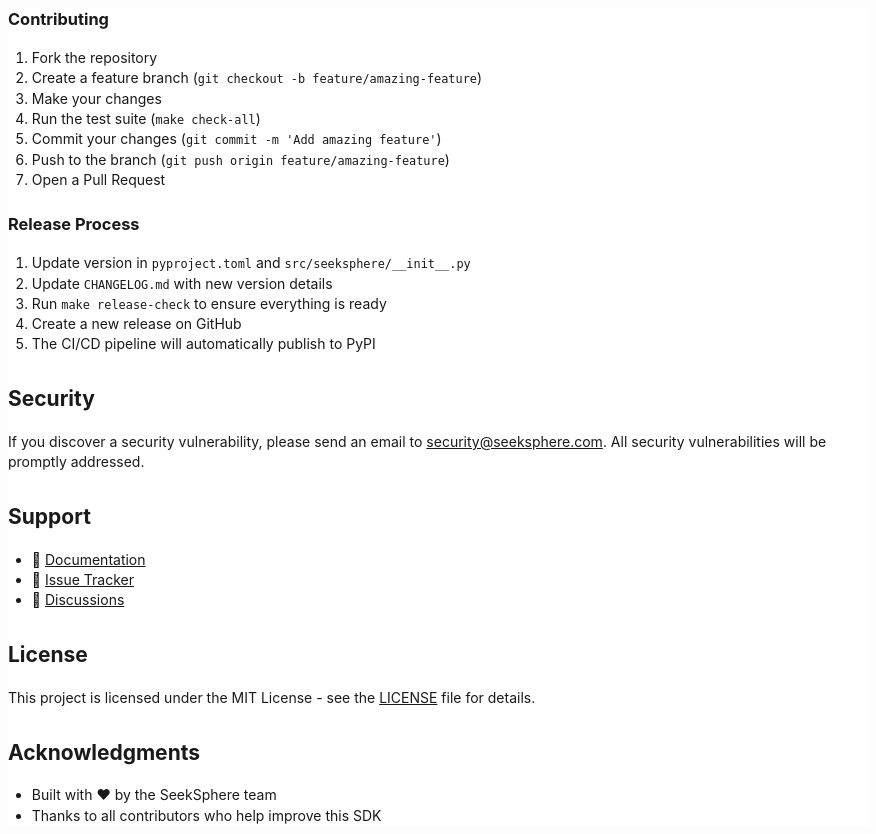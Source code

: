 ### Contributing

1. Fork the repository
2. Create a feature branch (`git checkout -b feature/amazing-feature`)
3. Make your changes
4. Run the test suite (`make check-all`)
5. Commit your changes (`git commit -m 'Add amazing feature'`)
6. Push to the branch (`git push origin feature/amazing-feature`)
7. Open a Pull Request

### Release Process

1. Update version in `pyproject.toml` and `src/seeksphere/__init__.py`
2. Update `CHANGELOG.md` with new version details
3. Run `make release-check` to ensure everything is ready
4. Create a new release on GitHub
5. The CI/CD pipeline will automatically publish to PyPI

## Security

If you discover a security vulnerability, please send an email to security@seeksphere.com. All security vulnerabilities will be promptly addressed.

## Support

- 📖 [Documentation](https://docs.seeksphere.com)
- 🐛 [Issue Tracker](https://github.com/seeksphere/seeksphere-sdk/issues)
- 💬 [Discussions](https://github.com/seeksphere/seeksphere-sdk/discussions)

## License

This project is licensed under the MIT License - see the [LICENSE](LICENSE) file for details.

## Acknowledgments

- Built with ❤️ by the SeekSphere team
- Thanks to all contributors who help improve this SDK